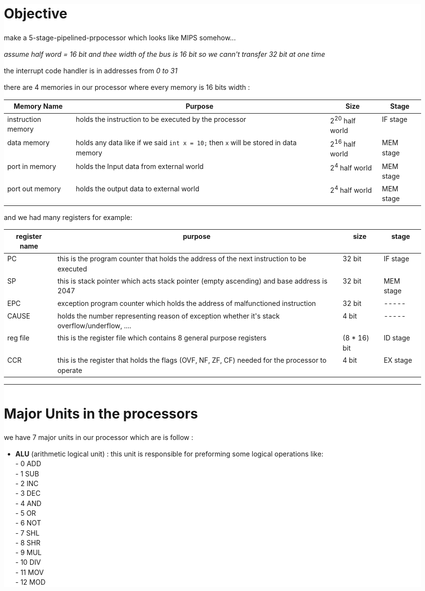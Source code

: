 # Objective

make a 5-stage-pipelined-prpocessor which looks like MIPS somehow...    

*assume half word = 16 bit and thee width of the bus is 16 bit so we cann't transfer 32 bit at one time* 

the interrupt code handler is in addresses from *0 to 31*

there are 4 memories in our processor where every memory is 16 bits width :

| Memory Name | Purpose | Size | Stage|
|-------------|---------|------|------|
| instruction memory | holds the instruction to be executed by the processor | 2<sup>20</sup> half world |IF stage| 
| data memory | holds any data like if we said `int x = 10;` then `x` will be stored in data memory | 2<sup>16</sup> half world | MEM stage|
| port in memory | holds the Input data from external world | 2<sup>4</sup> half world | MEM stage|
| port out memory | holds the output data to external world | 2<sup>4</sup> half world | MEM stage|

and we had many registers for example:

| register name | purpose | size | stage|
|---------------|---------|------|------|
| PC | this is the program counter that holds the address of the next instruction to be executed | 32 bit | IF stage |
| SP | this is stack pointer which acts stack pointer (empty ascending) and base address is 2047 | 32 bit | MEM stage |
| EPC | exception program counter which holds the address of malfunctioned instruction | 32 bit | ----- |
| CAUSE | holds the number representing reason of exception whether it's stack overflow/underflow, .... | 4 bit | ----- |
| reg file | this is the register file which contains 8 general purpose registers | (8 * 16) bit | ID stage |
| CCR | this is the register that holds the flags (OVF, NF, ZF, CF) needed for the processor to operate | 4 bit | EX stage|


---
# Major Units in the processors 

we have 7 major units in our processor which are is follow :

- **ALU** (arithmetic logical unit) : this unit is responsible for preforming some logical operations like:     
    	- 0 ADD     
		- 1 SUB     
		- 2 INC     
		- 3 DEC     
		- 4 AND     
		- 5 OR      
		- 6 NOT     
		- 7 SHL      
		- 8 SHR     
		- 9 MUL     
		- 10 DIV     
		- 11 MOV     
		- 12 MOD    
